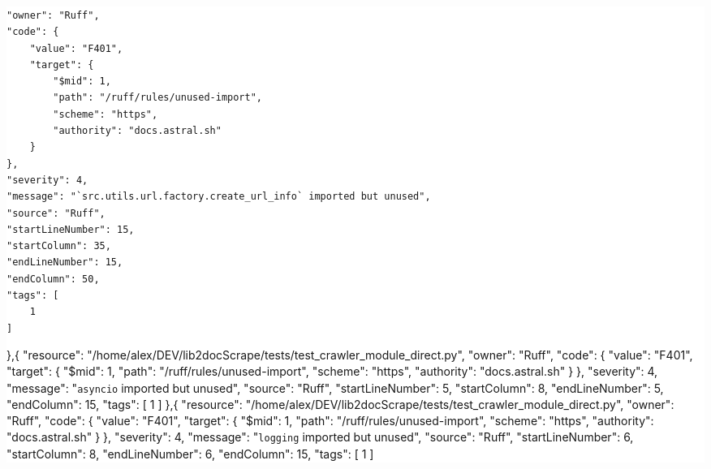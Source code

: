 	"owner": "Ruff",
	"code": {
		"value": "F401",
		"target": {
			"$mid": 1,
			"path": "/ruff/rules/unused-import",
			"scheme": "https",
			"authority": "docs.astral.sh"
		}
	},
	"severity": 4,
	"message": "`src.utils.url.factory.create_url_info` imported but unused",
	"source": "Ruff",
	"startLineNumber": 15,
	"startColumn": 35,
	"endLineNumber": 15,
	"endColumn": 50,
	"tags": [
		1
	]
},{
	"resource": "/home/alex/DEV/lib2docScrape/tests/test_crawler_module_direct.py",
	"owner": "Ruff",
	"code": {
		"value": "F401",
		"target": {
			"$mid": 1,
			"path": "/ruff/rules/unused-import",
			"scheme": "https",
			"authority": "docs.astral.sh"
		}
	},
	"severity": 4,
	"message": "`asyncio` imported but unused",
	"source": "Ruff",
	"startLineNumber": 5,
	"startColumn": 8,
	"endLineNumber": 5,
	"endColumn": 15,
	"tags": [
		1
	]
},{
	"resource": "/home/alex/DEV/lib2docScrape/tests/test_crawler_module_direct.py",
	"owner": "Ruff",
	"code": {
		"value": "F401",
		"target": {
			"$mid": 1,
			"path": "/ruff/rules/unused-import",
			"scheme": "https",
			"authority": "docs.astral.sh"
		}
	},
	"severity": 4,
	"message": "`logging` imported but unused",
	"source": "Ruff",
	"startLineNumber": 6,
	"startColumn": 8,
	"endLineNumber": 6,
	"endColumn": 15,
	"tags": [
		1
	]